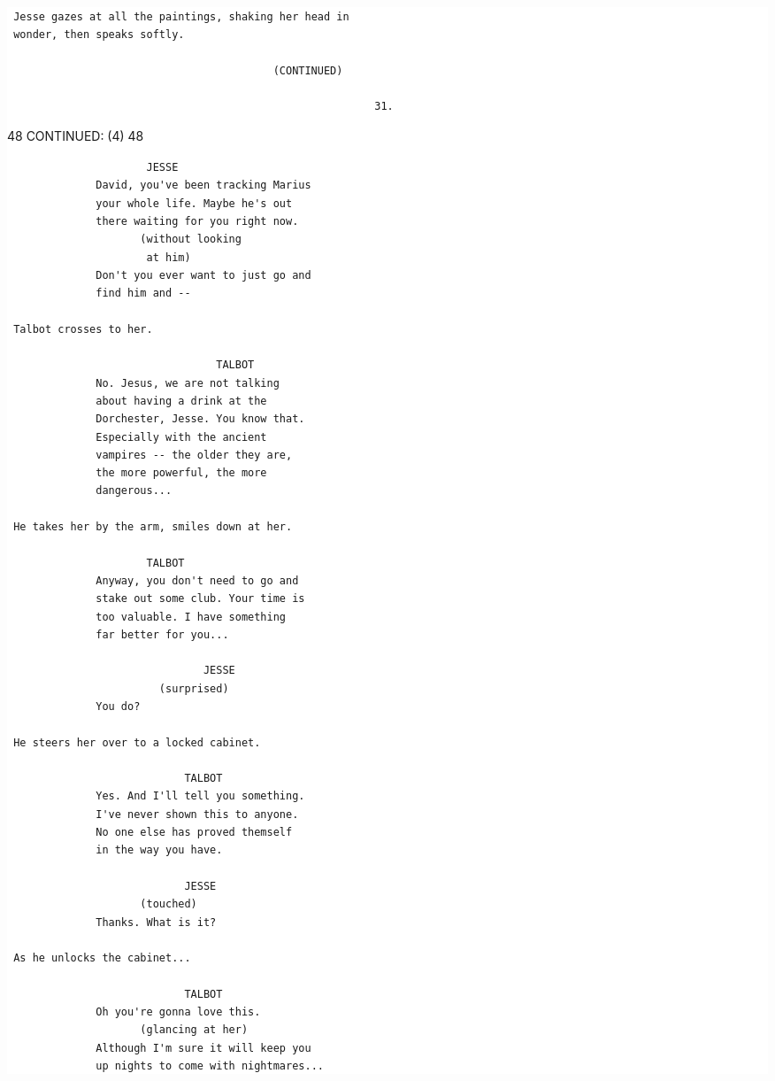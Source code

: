      Jesse gazes at all the paintings, shaking her head in
     wonder, then speaks softly.

                                              (CONTINUED)

                                                              31.

48   CONTINUED:    (4)                                              48

                          JESSE
                  David, you've been tracking Marius
                  your whole life. Maybe he's out
                  there waiting for you right now.
                         (without looking
                          at him)
                  Don't you ever want to just go and
                  find him and --

     Talbot crosses to her.

                                     TALBOT
                  No. Jesus, we are not talking
                  about having a drink at the
                  Dorchester, Jesse. You know that.
                  Especially with the ancient
                  vampires -- the older they are,
                  the more powerful, the more
                  dangerous...

     He takes her by the arm, smiles down at her.

                          TALBOT
                  Anyway, you don't need to go and
                  stake out some club. Your time is
                  too valuable. I have something
                  far better for you...

                                   JESSE
                            (surprised)
                  You do?

     He steers her over to a locked cabinet.

                                TALBOT
                  Yes. And I'll tell you something.
                  I've never shown this to anyone.
                  No one else has proved themself
                  in the way you have.

                                JESSE
                         (touched)
                  Thanks. What is it?

     As he unlocks the cabinet...

                                TALBOT
                  Oh you're gonna love this.
                         (glancing at her)
                  Although I'm sure it will keep you
                  up nights to come with nightmares...
